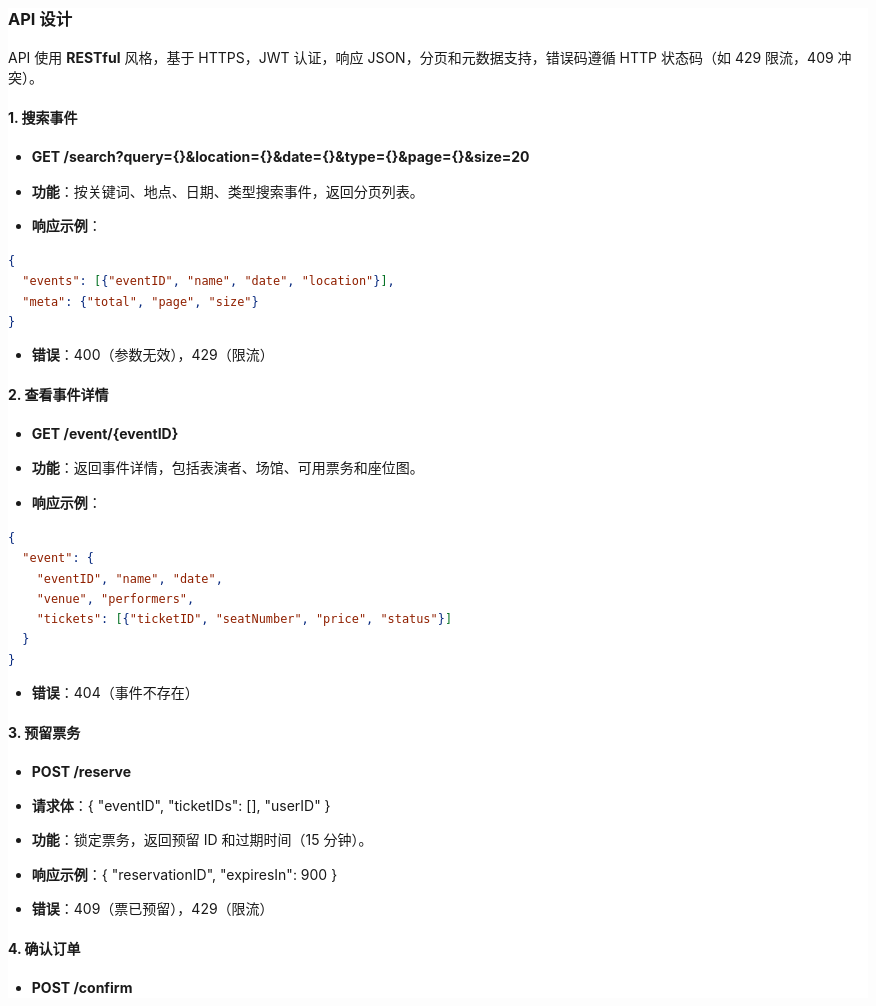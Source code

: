 ### API 设计

API 使用 **RESTful** 风格，基于 HTTPS，JWT 认证，响应 JSON，分页和元数据支持，错误码遵循 HTTP 状态码（如 429 限流，409 冲突）。

#### 1. 搜索事件

- **GET /search?query={}&location={}&date={}&type={}&page={}&size=20**

- **功能**：按关键词、地点、日期、类型搜索事件，返回分页列表。

- **响应示例**：


```json
{
  "events": [{"eventID", "name", "date", "location"}],
  "meta": {"total", "page", "size"}
}
```

- **错误**：400（参数无效），429（限流）


#### 2. 查看事件详情

- **GET /event/{eventID}**

- **功能**：返回事件详情，包括表演者、场馆、可用票务和座位图。

- **响应示例**：


```json
{
  "event": {
    "eventID", "name", "date", 
    "venue", "performers", 
    "tickets": [{"ticketID", "seatNumber", "price", "status"}]
  }
}
```

- **错误**：404（事件不存在）


#### 3. 预留票务

- **POST /reserve**

- **请求体**：{ "eventID", "ticketIDs": [], "userID" }

- **功能**：锁定票务，返回预留 ID 和过期时间（15 分钟）。

- **响应示例**：{ "reservationID", "expiresIn": 900 }

- **错误**：409（票已预留），429（限流）


#### 4. 确认订单

- **POST /confirm**
